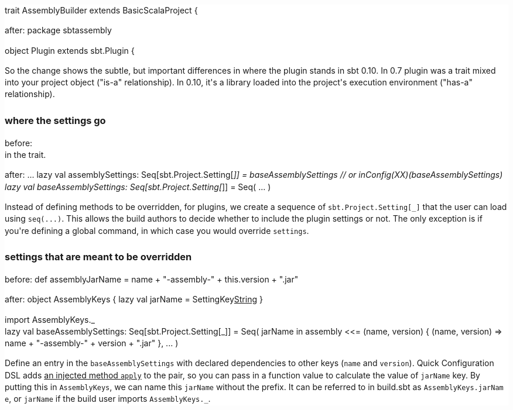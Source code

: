 trait AssemblyBuilder extends BasicScalaProject {
</scala>

after:
<scala>
package sbtassembly
  
object Plugin extends sbt.Plugin { 
</scala>

So the change shows the subtle, but important differences in where the plugin stands in sbt 0.10. In 0.7 plugin was a trait mixed into your project object ("is-a" relationship). In 0.10, it's a library loaded into the project's execution environment ("has-a" relationship).

### where the settings go
before:<br>
in the trait.

after:
<scala>
  ...
  lazy val assemblySettings: Seq[sbt.Project.Setting[_]] = baseAssemblySettings // or inConfig(XX)(baseAssemblySettings)
  lazy val baseAssemblySettings: Seq[sbt.Project.Setting[_]] = Seq(
    ...
  )
</scala>

Instead of defining methods to be overridden, for plugins, we create a sequence of `sbt.Project.Setting[_]` that the user can load using `seq(...)`. This allows the build authors to decide whether to include the plugin settings or not. The only exception is if you're defining a global command, in which case you would override `settings`.

### settings that are meant to be overridden
before:
<scala>
  def assemblyJarName = name + "-assembly-" + this.version + ".jar"
</scala>

after:
<scala>
  object AssemblyKeys {
    lazy val jarName           = SettingKey[String]("assembly-jar-name")
  }

  import AssemblyKeys._   
  lazy val baseAssemblySettings: Seq[sbt.Project.Setting[_]] = Seq(
    jarName in assembly <<= (name, version) { (name, version) => name + "-assembly-" + version + ".jar" },
    ...
  )
</scala>

Define an entry in the `baseAssemblySettings` with declared dependencies to other keys (`name` and `version`). Quick Configuration DSL adds [an injected method `apply`][24] to the pair, so you can pass in a function value to calculate the value of `jarName` key. By putting this in `AssemblyKeys`, we can name this `jarName` without the prefix. It can be referred to in build.sbt as `AssemblyKeys.jarName`, or `jarName` if the build user imports `AssemblyKeys._`.


  [1]: http://harrah.github.com/xsbt/latest/sxr/Keys.scala.html
  [2]: https://github.com/harrah/xsbt/wiki
  [3]: https://github.com/harrah/xsbt/wiki/Settings
  [4]: https://github.com/harrah/xsbt/wiki/Basic-Configuration
  [5]: https://github.com/harrah/xsbt/wiki/Library-Management
  [6]: https://github.com/harrah/xsbt/wiki/Tasks
  [7]: https://github.com/harrah/xsbt/wiki/Common-Tasks
  [8]: https://github.com/harrah/xsbt/wiki/Migrating-from-SBT-0.7.x-to-0.10.x
  [9]: https://github.com/harrah/xsbt/wiki/Plugins
  [10]: https://github.com/harrah/xsbt/wiki/Mapping-Files
  [11]: https://github.com/harrah/xsbt/wiki/Full-Configuration
  [12]: https://groups.google.com/group/simple-build-tool/browse_thread/thread/d2a842c8182c99d5#msg_660cd082183f6dc3
  [13]: http://harrah.github.com/xsbt/latest/sxr/Defaults.scala.html
  [14]: http://harrah.github.com/xsbt/latest/sxr/Structure.scala.html
  [15]: https://github.com/softprops/coffeescripted-sbt/blob/master/src/main/scala/coffeescript.scala
  [16]: https://github.com/sbt/sbt-assembly/blob/master/src/main/scala/sbtassembly/Plugin.scala
  [17]: https://github.com/harrah/xsbt/blob/0.10/project/Proguard.scala
  [18]: https://github.com/harrah/xsbt/wiki/sbt-0.10-plugins-list
  [19]: https://github.com/siasia/xsbt-web-plugin/blob/master/src/main/scala/WebPlugin.scala
  [20]: https://github.com/ijuma/sbt-idea/blob/sbt-0.10/src/main/scala/org/sbtidea/SbtIdeaPlugin.scala
  [21]: http://harrah.github.com/xsbt/latest/sxr/index.html
  [22]: http://harrah.github.com/xsbt/latest/api/index.html
  [23]: https://github.com/codahale/assembly-sbt/blob/development/src/main/scala/assembly/AssemblyBuilder.scala
  [24]: https://github.com/harrah/xsbt/blob/0.10/main/Structure.scala#L432
  [25]: https://github.com/harrah/xsbt/wiki/Mapping-Files
  [26]: http://groups.google.com/group/simple-build-tool
  [27]: http://suereth.blogspot.com/2011/09/sbt-and-plugin-design.html
  [28]: https://github.com/jsuereth/xsbt-ghpages-plugin
  [29]: http://vimeo.com/20263617
  [30]: http://days2011.scala-lang.org/node/138/285
  [31]: https://github.com/harrah/xsbt/wiki/Plugins-Best-Practices
  [32]: https://github.com/eed3si9n/eed3si9n.com/blob/master/original/sbt-010-guide.md
  [33]: https://github.com/harrah/xsbt/wiki/Inspecting-Settings
  [34]: https://github.com/harrah/xsbt/issues/202
